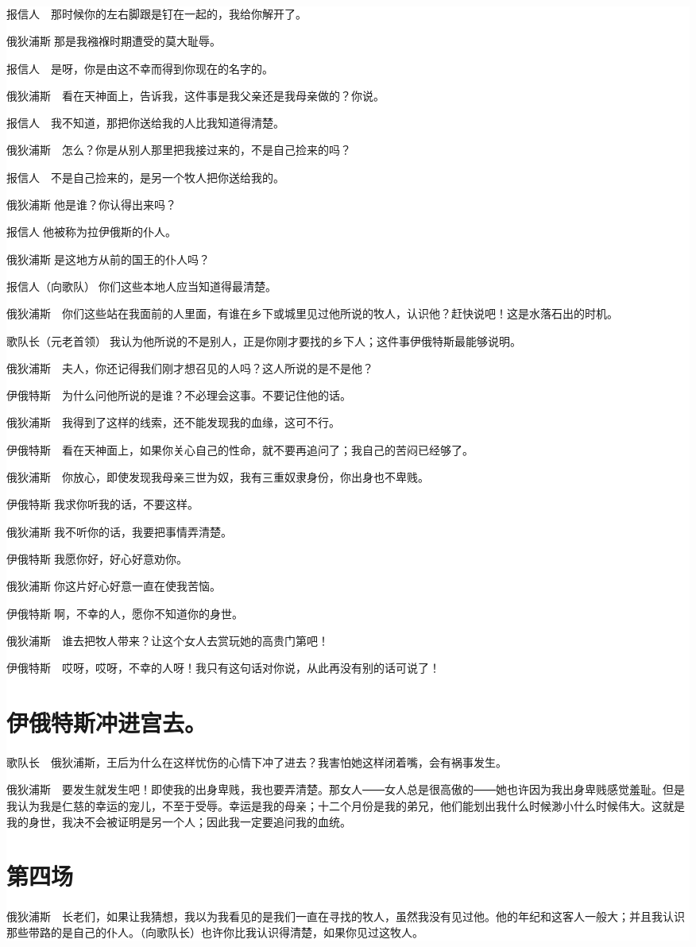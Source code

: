 报信人　那时候你的左右脚跟是钉在一起的，我给你解开了。  

俄狄浦斯 那是我襁褓时期遭受的莫大耻辱。  

报信人　是呀，你是由这不幸而得到你现在的名字的。  

俄狄浦斯　看在天神面上，告诉我，这件事是我父亲还是我母亲做的？你说。  

报信人　我不知道，那把你送给我的人比我知道得清楚。  

俄狄浦斯　怎么？你是从别人那里把我接过来的，不是自己捡来的吗？  

报信人　不是自己捡来的，是另一个牧人把你送给我的。  

俄狄浦斯 他是谁？你认得出来吗？  

报信人 他被称为拉伊俄斯的仆人。  

俄狄浦斯 是这地方从前的国王的仆人吗？  

报信人（向歌队） 你们这些本地人应当知道得最清楚。  

俄狄浦斯　你们这些站在我面前的人里面，有谁在乡下或城里见过他所说的牧人，认识他？赶快说吧！这是水落石出的时机。  

歌队长（元老首领） 我认为他所说的不是别人，正是你刚才要找的乡下人；这件事伊俄特斯最能够说明。  

俄狄浦斯　夫人，你还记得我们刚才想召见的人吗？这人所说的是不是他？  

伊俄特斯　为什么问他所说的是谁？不必理会这事。不要记住他的话。  

俄狄浦斯　我得到了这样的线索，还不能发现我的血缘，这可不行。  

伊俄特斯　看在天神面上，如果你关心自己的性命，就不要再追问了；我自己的苦闷已经够了。  

俄狄浦斯　你放心，即使发现我母亲三世为奴，我有三重奴隶身份，你出身也不卑贱。  

伊俄特斯 我求你听我的话，不要这样。  

俄狄浦斯 我不听你的话，我要把事情弄清楚。  

伊俄特斯 我愿你好，好心好意劝你。  

俄狄浦斯 你这片好心好意一直在使我苦恼。  

伊俄特斯 啊，不幸的人，愿你不知道你的身世。  

俄狄浦斯　谁去把牧人带来？让这个女人去赏玩她的高贵门第吧！  

伊俄特斯　哎呀，哎呀，不幸的人呀！我只有这句话对你说，从此再没有别的话可说了！  

# 伊俄特斯冲进宫去。  

歌队长　俄狄浦斯，王后为什么在这样忧伤的心情下冲了进去？我害怕她这样闭着嘴，会有祸事发生。  

俄狄浦斯　要发生就发生吧！即使我的出身卑贱，我也要弄清楚。那女人——女人总是很高傲的——她也许因为我出身卑贱感觉羞耻。但是我认为我是仁慈的幸运的宠儿，不至于受辱。幸运是我的母亲；十二个月份是我的弟兄，他们能划出我什么时候渺小什么时候伟大。这就是我的身世，我决不会被证明是另一个人；因此我一定要追问我的血统。  

# 第四场  

俄狄浦斯　长老们，如果让我猜想，我以为我看见的是我们一直在寻找的牧人，虽然我没有见过他。他的年纪和这客人一般大；并且我认识那些带路的是自己的仆人。（向歌队长）也许你比我认识得清楚，如果你见过这牧人。  
